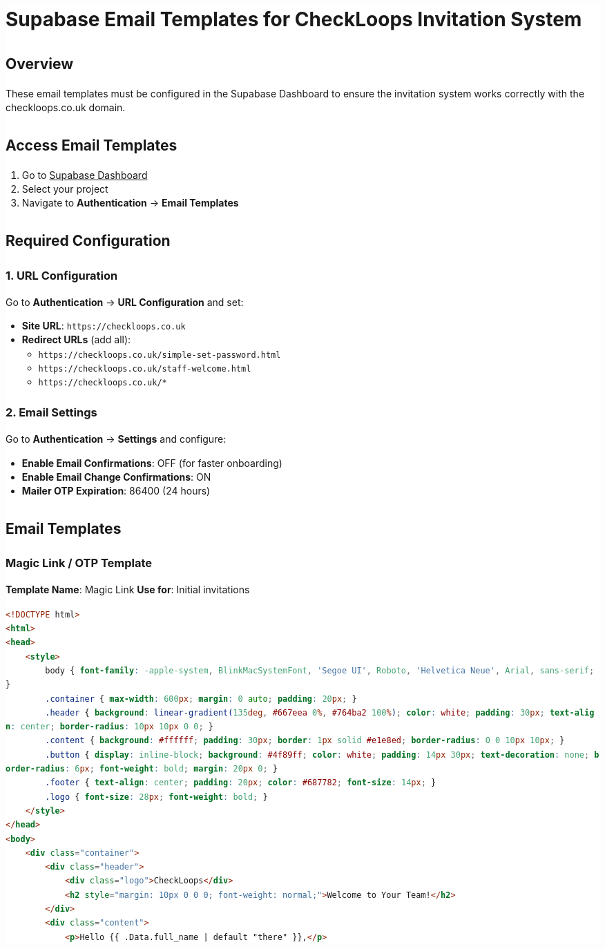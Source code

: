 # Supabase Email Templates for CheckLoops Invitation System

## Overview
These email templates must be configured in the Supabase Dashboard to ensure the invitation system works correctly with the checkloops.co.uk domain.

## Access Email Templates
1. Go to [Supabase Dashboard](https://app.supabase.com)
2. Select your project
3. Navigate to **Authentication** → **Email Templates**

## Required Configuration

### 1. URL Configuration
Go to **Authentication** → **URL Configuration** and set:
- **Site URL**: `https://checkloops.co.uk`
- **Redirect URLs** (add all):
  - `https://checkloops.co.uk/simple-set-password.html`
  - `https://checkloops.co.uk/staff-welcome.html`
  - `https://checkloops.co.uk/*`

### 2. Email Settings
Go to **Authentication** → **Settings** and configure:
- **Enable Email Confirmations**: OFF (for faster onboarding)
- **Enable Email Change Confirmations**: ON
- **Mailer OTP Expiration**: 86400 (24 hours)

## Email Templates

### Magic Link / OTP Template
**Template Name**: Magic Link
**Use for**: Initial invitations

```html
<!DOCTYPE html>
<html>
<head>
    <style>
        body { font-family: -apple-system, BlinkMacSystemFont, 'Segoe UI', Roboto, 'Helvetica Neue', Arial, sans-serif; }
        .container { max-width: 600px; margin: 0 auto; padding: 20px; }
        .header { background: linear-gradient(135deg, #667eea 0%, #764ba2 100%); color: white; padding: 30px; text-align: center; border-radius: 10px 10px 0 0; }
        .content { background: #ffffff; padding: 30px; border: 1px solid #e1e8ed; border-radius: 0 0 10px 10px; }
        .button { display: inline-block; background: #4f89ff; color: white; padding: 14px 30px; text-decoration: none; border-radius: 6px; font-weight: bold; margin: 20px 0; }
        .footer { text-align: center; padding: 20px; color: #687782; font-size: 14px; }
        .logo { font-size: 28px; font-weight: bold; }
    </style>
</head>
<body>
    <div class="container">
        <div class="header">
            <div class="logo">CheckLoops</div>
            <h2 style="margin: 10px 0 0 0; font-weight: normal;">Welcome to Your Team!</h2>
        </div>
        <div class="content">
            <p>Hello {{ .Data.full_name | default "there" }},</p>
```
